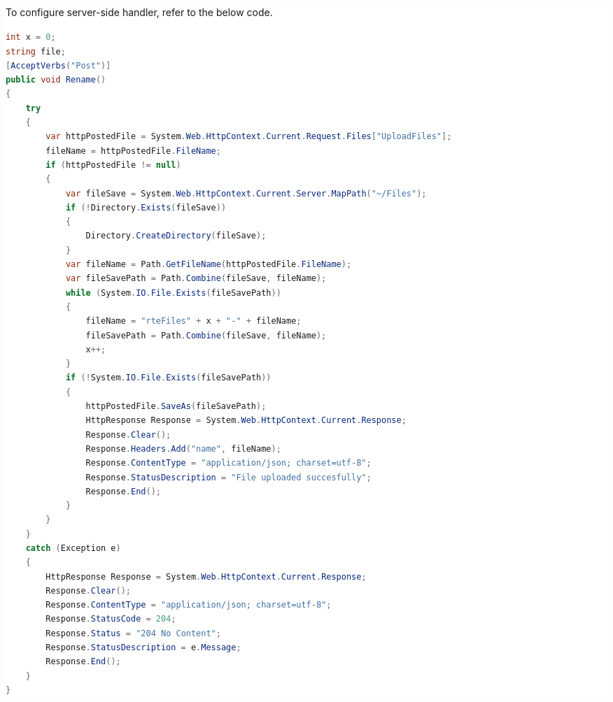 To configure server-side handler, refer to the below code.

```c#
int x = 0;
string file;
[AcceptVerbs("Post")]
public void Rename()
{
    try
    {
        var httpPostedFile = System.Web.HttpContext.Current.Request.Files["UploadFiles"];
        fileName = httpPostedFile.FileName;
        if (httpPostedFile != null)
        {
            var fileSave = System.Web.HttpContext.Current.Server.MapPath("~/Files");
            if (!Directory.Exists(fileSave))
            {
                Directory.CreateDirectory(fileSave);
            }
            var fileName = Path.GetFileName(httpPostedFile.FileName);
            var fileSavePath = Path.Combine(fileSave, fileName);
            while (System.IO.File.Exists(fileSavePath))
            {
                fileName = "rteFiles" + x + "-" + fileName;
                fileSavePath = Path.Combine(fileSave, fileName);
                x++;
            }
            if (!System.IO.File.Exists(fileSavePath))
            {
                httpPostedFile.SaveAs(fileSavePath);
                HttpResponse Response = System.Web.HttpContext.Current.Response;
                Response.Clear();
                Response.Headers.Add("name", fileName);
                Response.ContentType = "application/json; charset=utf-8";
                Response.StatusDescription = "File uploaded succesfully";
                Response.End();
            }
        }
    }
    catch (Exception e)
    {
        HttpResponse Response = System.Web.HttpContext.Current.Response;
        Response.Clear();
        Response.ContentType = "application/json; charset=utf-8";
        Response.StatusCode = 204;
        Response.Status = "204 No Content";
        Response.StatusDescription = e.Message;
        Response.End();
    }
}

```
